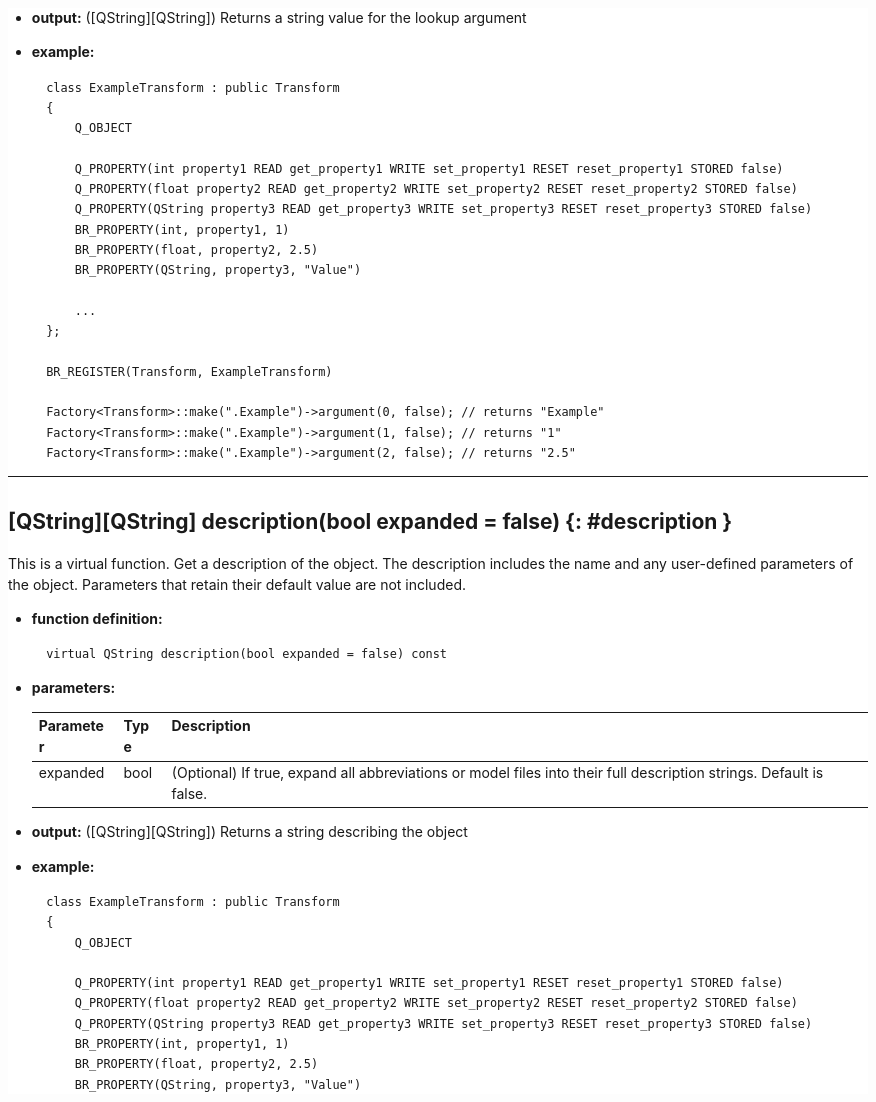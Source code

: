 * **output:** ([QString][QString]) Returns a string value for the lookup argument
* **example:**

        class ExampleTransform : public Transform
        {
            Q_OBJECT

            Q_PROPERTY(int property1 READ get_property1 WRITE set_property1 RESET reset_property1 STORED false)
            Q_PROPERTY(float property2 READ get_property2 WRITE set_property2 RESET reset_property2 STORED false)
            Q_PROPERTY(QString property3 READ get_property3 WRITE set_property3 RESET reset_property3 STORED false)
            BR_PROPERTY(int, property1, 1)
            BR_PROPERTY(float, property2, 2.5)
            BR_PROPERTY(QString, property3, "Value")

            ...
        };

        BR_REGISTER(Transform, ExampleTransform)

        Factory<Transform>::make(".Example")->argument(0, false); // returns "Example"
        Factory<Transform>::make(".Example")->argument(1, false); // returns "1"
        Factory<Transform>::make(".Example")->argument(2, false); // returns "2.5"

---

## [QString][QString] description(bool expanded = false) {: #description }

This is a virtual function. Get a description of the object. The description includes the name and any user-defined parameters of the object. Parameters that retain their default value are not included.

* **function definition:**

        virtual QString description(bool expanded = false) const

* **parameters:**

    Parameter | Type | Description
    --- | --- | ---
    expanded | bool | (Optional) If true, expand all abbreviations or model files into their full description strings. Default is false.

* **output:** ([QString][QString]) Returns a string describing the object
* **example:**

        class ExampleTransform : public Transform
        {
            Q_OBJECT

            Q_PROPERTY(int property1 READ get_property1 WRITE set_property1 RESET reset_property1 STORED false)
            Q_PROPERTY(float property2 READ get_property2 WRITE set_property2 RESET reset_property2 STORED false)
            Q_PROPERTY(QString property3 READ get_property3 WRITE set_property3 RESET reset_property3 STORED false)
            BR_PROPERTY(int, property1, 1)
            BR_PROPERTY(float, property2, 2.5)
            BR_PROPERTY(QString, property3, "Value")
